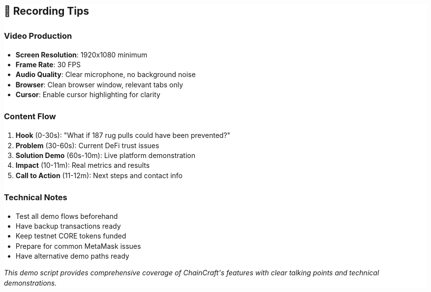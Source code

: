
## 🎥 Recording Tips

### **Video Production**
- **Screen Resolution**: 1920x1080 minimum
- **Frame Rate**: 30 FPS
- **Audio Quality**: Clear microphone, no background noise
- **Browser**: Clean browser window, relevant tabs only
- **Cursor**: Enable cursor highlighting for clarity

### **Content Flow**
1. **Hook** (0-30s): "What if 187 rug pulls could have been prevented?"
2. **Problem** (30-60s): Current DeFi trust issues
3. **Solution Demo** (60s-10m): Live platform demonstration
4. **Impact** (10-11m): Real metrics and results
5. **Call to Action** (11-12m): Next steps and contact info

### **Technical Notes**
- Test all demo flows beforehand
- Have backup transactions ready
- Keep testnet CORE tokens funded
- Prepare for common MetaMask issues
- Have alternative demo paths ready

*This demo script provides comprehensive coverage of ChainCraft's features with clear talking points and technical demonstrations.*

